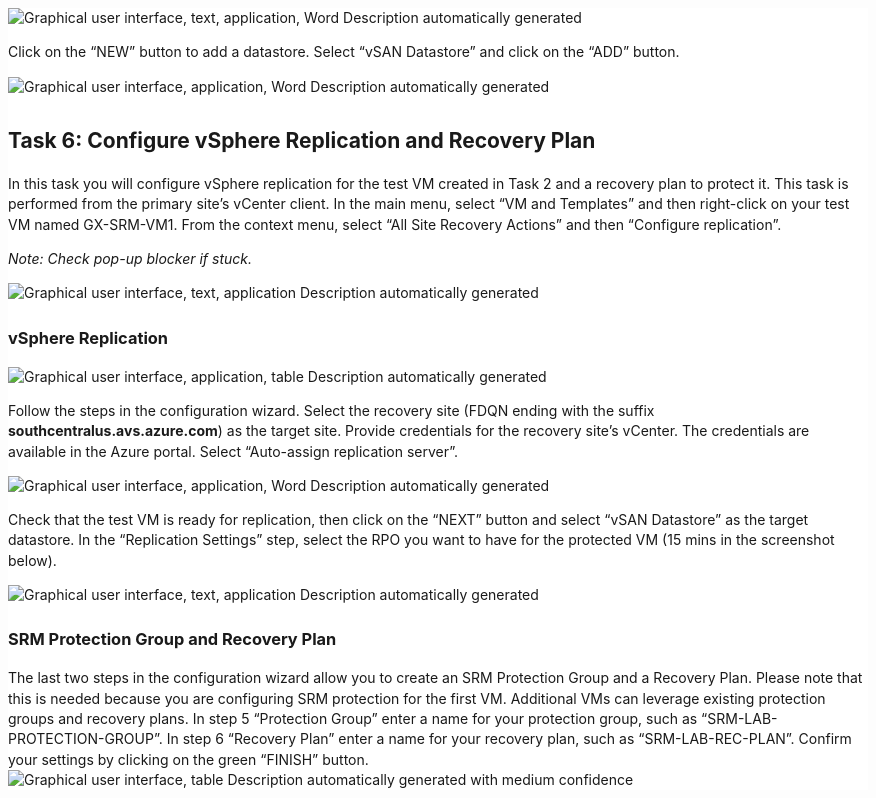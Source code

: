 ![Graphical user interface, text, application, Word Description automatically
generated](media/4cbe92d7e370b175e72f8c8ce9e0a458.png)

Click on the “NEW” button to add a datastore. Select “vSAN Datastore” and click
on the “ADD” button.

![Graphical user interface, application, Word Description automatically
generated](media/37cf2222e43de01f9dfdc16a68b122a3.png)

## Task 6: Configure vSphere Replication and Recovery Plan

In this task you will configure vSphere replication for the test VM created in
Task 2 and a recovery plan to protect it. This task is performed from the
primary site’s vCenter client. In the main menu, select “VM and Templates” and
then right-click on your test VM named GX-SRM-VM1. From the context menu, select
“All Site Recovery Actions” and then “Configure replication”.

*Note: Check pop-up blocker if stuck.*

![Graphical user interface, text, application Description automatically
generated](media/1044498d505fba36f9621e504fef8401.png)

### vSphere Replication

![Graphical user interface, application, table Description automatically
generated](media/4178918f64a3ec52800aa8b91985bda8.png)

Follow the steps in the configuration wizard. Select the recovery site (FDQN
ending with the suffix **southcentralus.avs.azure.com**) as the target site.
Provide credentials for the recovery site’s vCenter. The credentials are
available in the Azure portal. Select “Auto-assign replication server”.

![Graphical user interface, application, Word Description automatically
generated](media/921e6c47831001cec93fa0b1cb0cbb2b.png)

Check that the test VM is ready for replication, then click on the “NEXT” button
and select “vSAN Datastore” as the target datastore. In the “Replication
Settings” step, select the RPO you want to have for the protected VM (15 mins in
the screenshot below).

![Graphical user interface, text, application Description automatically
generated](media/ed04edab49abb4c8ebf49ec2440e7745.png)

### SRM Protection Group and Recovery Plan

The last two steps in the configuration wizard allow you to create an SRM
Protection Group and a Recovery Plan. Please note that this is needed because
you are configuring SRM protection for the first VM. Additional VMs can leverage
existing protection groups and recovery plans. In step 5 “Protection Group”
enter a name for your protection group, such as “SRM-LAB-PROTECTION-GROUP”. In
step 6 “Recovery Plan” enter a name for your recovery plan, such as
“SRM-LAB-REC-PLAN”. Confirm your settings by clicking on the green “FINISH”
button.![Graphical user interface, table Description automatically generated
with medium confidence](media/456e8f584cc78a9b7a95f1963c641cd6.png)
